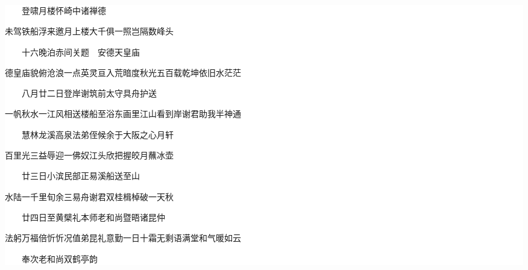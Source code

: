 　　登啸月楼怀崎中诸禅德

未驾铁船浮来邀月上楼大千俱一照岂隔数峰头

　　十六晚泊赤间关题　安德天皇庙

德皇庙貌俯沧浪一点英灵亘入荒暗度秋光五百载乾坤依旧水茫茫

　　八月廿二日登岸谢筑前太守具舟护送

一帆秋水一江风相送楼船至浴东画里江山看到岸谢君助我半神通

　　慧林龙溪高泉法弟侄候余于大阪之心月轩

百里光三益辱迎一佛奴江头欣把握皎月蘸冰壶

　　廿三日小滨民部正易溪船送至山

水陆一千里旬余三易舟谢君双桂楫棹破一天秋

　　廿四日至黄檗礼本师老和尚暨晤诸昆仲

法躬万福倍忻忻况值弟昆礼意勤一日十霜无剩语满堂和气暖如云

　　奉次老和尚双鹤亭韵

